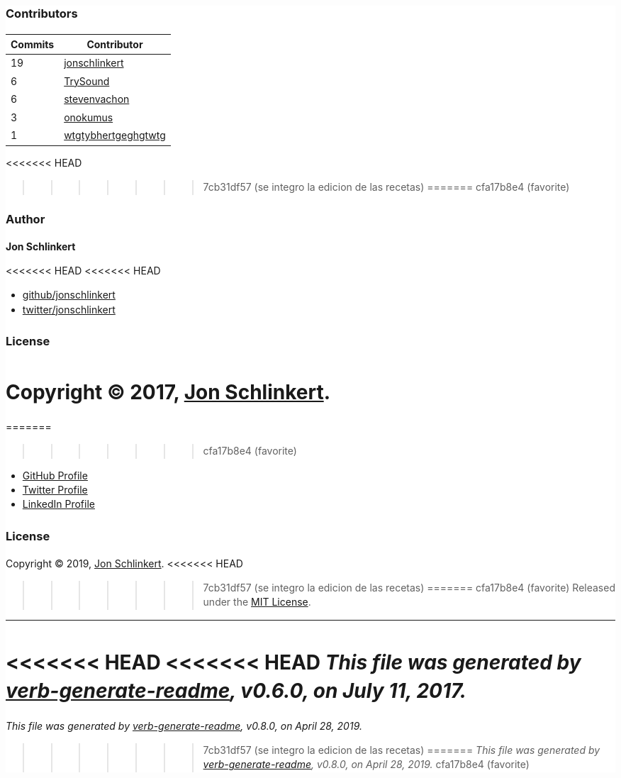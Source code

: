 ### Contributors

| **Commits** | **Contributor** |  
| --- | --- |  
| 19 | [jonschlinkert](https://github.com/jonschlinkert) |  
| 6  | [TrySound](https://github.com/TrySound) |  
| 6  | [stevenvachon](https://github.com/stevenvachon) |  
| 3  | [onokumus](https://github.com/onokumus) |  
| 1  | [wtgtybhertgeghgtwtg](https://github.com/wtgtybhertgeghgtwtg) |  
<<<<<<< HEAD
>>>>>>> 7cb31df57 (se integro la edicion de las recetas)
=======
>>>>>>> cfa17b8e4 (favorite)

### Author

**Jon Schlinkert**

<<<<<<< HEAD
<<<<<<< HEAD
* [github/jonschlinkert](https://github.com/jonschlinkert)
* [twitter/jonschlinkert](https://twitter.com/jonschlinkert)

### License

Copyright © 2017, [Jon Schlinkert](https://github.com/jonschlinkert).
=======
=======
>>>>>>> cfa17b8e4 (favorite)
* [GitHub Profile](https://github.com/jonschlinkert)
* [Twitter Profile](https://twitter.com/jonschlinkert)
* [LinkedIn Profile](https://linkedin.com/in/jonschlinkert)

### License

Copyright © 2019, [Jon Schlinkert](https://github.com/jonschlinkert).
<<<<<<< HEAD
>>>>>>> 7cb31df57 (se integro la edicion de las recetas)
=======
>>>>>>> cfa17b8e4 (favorite)
Released under the [MIT License](LICENSE).

***

<<<<<<< HEAD
<<<<<<< HEAD
_This file was generated by [verb-generate-readme](https://github.com/verbose/verb-generate-readme), v0.6.0, on July 11, 2017._
=======
_This file was generated by [verb-generate-readme](https://github.com/verbose/verb-generate-readme), v0.8.0, on April 28, 2019._
>>>>>>> 7cb31df57 (se integro la edicion de las recetas)
=======
_This file was generated by [verb-generate-readme](https://github.com/verbose/verb-generate-readme), v0.8.0, on April 28, 2019._
>>>>>>> cfa17b8e4 (favorite)
